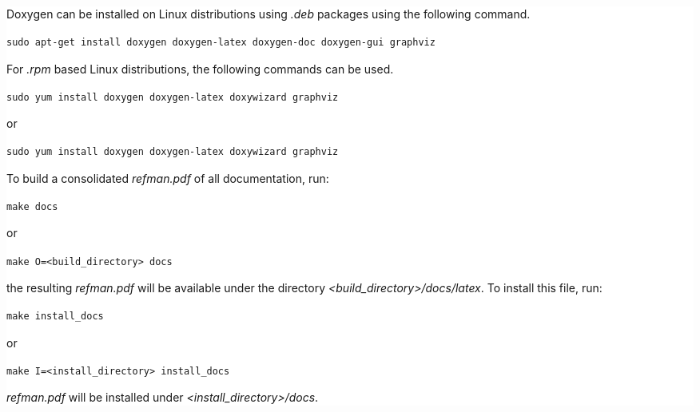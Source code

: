 Doxygen can be installed on Linux distributions using _.deb_ packages using
the following command.

```
sudo apt-get install doxygen doxygen-latex doxygen-doc doxygen-gui graphviz
```

For _.rpm_ based Linux distributions, the following commands can be used.

```
sudo yum install doxygen doxygen-latex doxywizard graphviz
```

or

```
sudo yum install doxygen doxygen-latex doxywizard graphviz
```

To build a consolidated _refman.pdf_ of all documentation, run:

```
make docs
```

or

```
make O=<build_directory> docs
```

the resulting _refman.pdf_ will be available under the directory
_<build_directory>/docs/latex_. To install this file, run:

```
make install_docs
```

or

```
make I=<install_directory> install_docs
```

_refman.pdf_ will be installed under _<install_directory>/docs_.

[Github]: https://github.com/riscv/riscv-sbi-doc
[U-Boot]: https://www.denx.de/wiki/U-Boot/SourceCode
[Bootlin toolchain repository]: https://toolchains.bootlin.com/
[COPYING.BSD]: COPYING.BSD
[SPDX]: http://spdx.org/licenses/
[Contribution Guideline]: docs/contributing.md
[Contributors List]: CONTRIBUTORS.md
[Library Usage]: docs/library_usage.md
[Platform Requirements]: docs/platform_requirements.md
[Platform Support Guide]: docs/platform_guide.md
[Platform Documentation]: docs/platform/platform.md
[Firmware Documentation]: docs/firmware/fw.md
[Domain Support]: docs/domain_support.md
[Doxygen manual]: http://www.doxygen.nl/manual/index.html
[Kendryte standalone SDK]: https://github.com/kendryte/kendryte-standalone-sdk
[third party notices]: ThirdPartyNotices.md
[reproducible builds]: https://reproducible-builds.org
